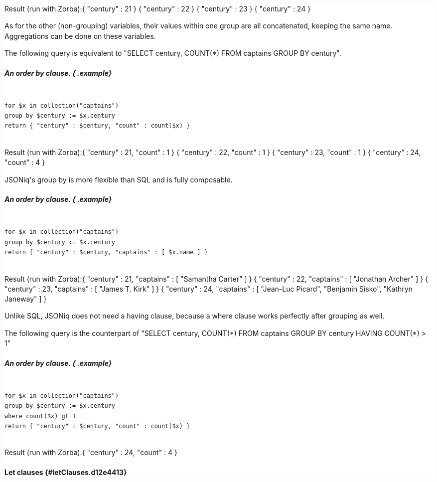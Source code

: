 Result \(run with Zorba\):\{ "century" : 21 \} \{ "century" : 22 \} \{ "century" : 23 \} \{ "century" : 24 \}

As for the other \(non-grouping\) variables, their values within one group are all concatenated, keeping the same name. Aggregations can be done on these variables.

The following query is equivalent to "SELECT century, COUNT\(\*\) FROM captains GROUP BY century".

##### An order by clause. { .example}

```

for $x in collection("captains")
group by $century := $x.century
return { "century" : $century, "count" : count($x) }
      
```

Result \(run with Zorba\):\{ "century" : 21, "count" : 1 \} \{ "century" : 22, "count" : 1 \} \{ "century" : 23, "count" : 1 \} \{ "century" : 24, "count" : 4 \}

JSONiq's group by is more flexible than SQL and is fully composable.

##### An order by clause. { .example}

```

for $x in collection("captains")
group by $century := $x.century
return { "century" : $century, "captains" : [ $x.name ] }
      
```

Result \(run with Zorba\):\{ "century" : 21, "captains" : \[ "Samantha Carter" \] \} \{ "century" : 22, "captains" : \[ "Jonathan Archer" \] \} \{ "century" : 23, "captains" : \[ "James T. Kirk" \] \} \{ "century" : 24, "captains" : \[ "Jean-Luc Picard", "Benjamin Sisko", "Kathryn Janeway" \] \}

Unlike SQL, JSONiq does not need a having clause, because a where clause works perfectly after grouping as well.

The following query is the counterpart of "SELECT century, COUNT\(\*\) FROM captains GROUP BY century HAVING COUNT\(\*\) &gt; 1"

##### An order by clause. { .example}

```

for $x in collection("captains")
group by $century := $x.century
where count($x) gt 1
return { "century" : $century, "count" : count($x) }
      
```

Result \(run with Zorba\):\{ "century" : 24, "count" : 4 \}

#### Let clauses {#letClauses.d12e4413}
